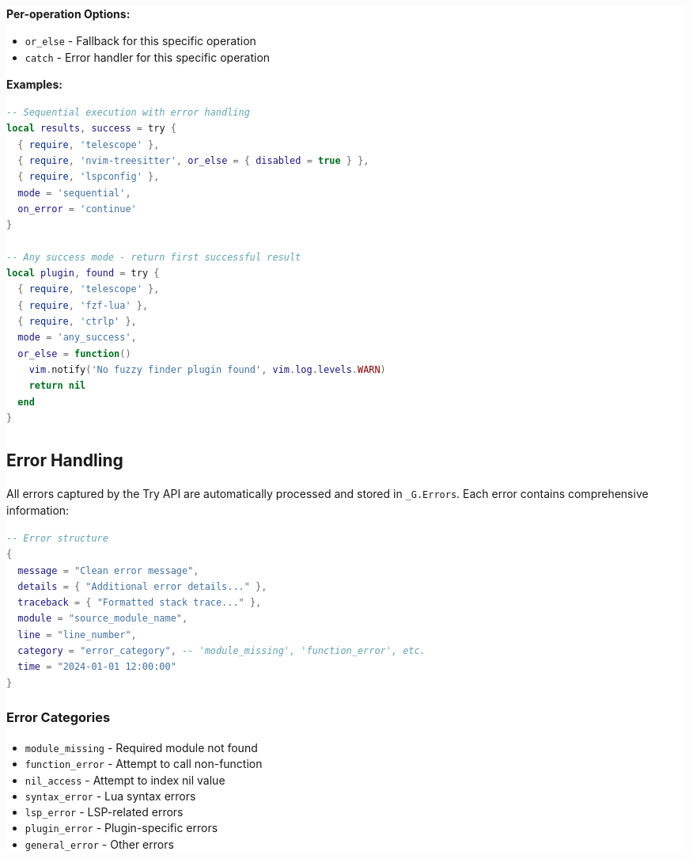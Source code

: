**Per-operation Options:**
- `or_else` - Fallback for this specific operation
- `catch` - Error handler for this specific operation

**Examples:**

```lua
-- Sequential execution with error handling
local results, success = try {
  { require, 'telescope' },
  { require, 'nvim-treesitter', or_else = { disabled = true } },
  { require, 'lspconfig' },
  mode = 'sequential',
  on_error = 'continue'
}

-- Any success mode - return first successful result
local plugin, found = try {
  { require, 'telescope' },
  { require, 'fzf-lua' },
  { require, 'ctrlp' },
  mode = 'any_success',
  or_else = function() 
    vim.notify('No fuzzy finder plugin found', vim.log.levels.WARN)
    return nil 
  end
}
```

## Error Handling

All errors captured by the Try API are automatically processed and stored in `_G.Errors`. Each error contains comprehensive information:

```lua
-- Error structure
{
  message = "Clean error message",
  details = { "Additional error details..." },
  traceback = { "Formatted stack trace..." },
  module = "source_module_name",
  line = "line_number",
  category = "error_category", -- 'module_missing', 'function_error', etc.
  time = "2024-01-01 12:00:00"
}
```

### Error Categories

- `module_missing` - Required module not found
- `function_error` - Attempt to call non-function
- `nil_access` - Attempt to index nil value
- `syntax_error` - Lua syntax errors
- `lsp_error` - LSP-related errors
- `plugin_error` - Plugin-specific errors
- `general_error` - Other errors
